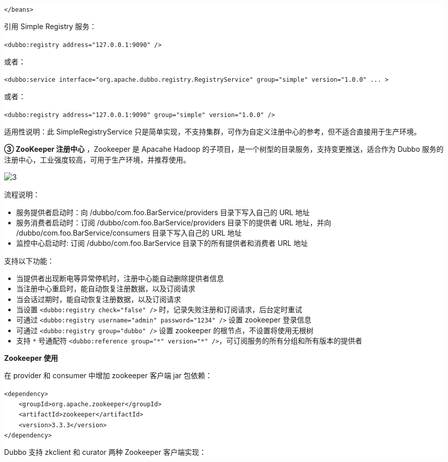     </beans>
    

引用 Simple Registry 服务：

    
    
    <dubbo:registry address="127.0.0.1:9090" />
    

或者：

    
    
    <dubbo:service interface="org.apache.dubbo.registry.RegistryService" group="simple" version="1.0.0" ... >
    

或者：

    
    
    <dubbo:registry address="127.0.0.1:9090" group="simple" version="1.0.0" />
    

适用性说明：此 SimpleRegistryService 只是简单实现，不支持集群，可作为自定义注册中心的参考，但不适合直接用于生产环境。

**③ ZooKeeper 注册中心** ，Zookeeper 是 Apacahe Hadoop 的子项目，是一个树型的目录服务，支持变更推送，适合作为
Dubbo 服务的注册中心，工业强度较高，可用于生产环境，并推荐使用。

![3](https://images.gitbook.cn/1c638310-db49-11e9-b7e8-efbebe7dfdf6)

流程说明：

  * 服务提供者启动时：向 /dubbo/com.foo.BarService/providers 目录下写入自己的 URL 地址
  * 服务消费者启动时：订阅 /dubbo/com.foo.BarService/providers 目录下的提供者 URL 地址，并向 /dubbo/com.foo.BarService/consumers 目录下写入自己的 URL 地址
  * 监控中心启动时: 订阅 /dubbo/com.foo.BarService 目录下的所有提供者和消费者 URL 地址

支持以下功能：

  * 当提供者出现断电等异常停机时，注册中心能自动删除提供者信息
  * 当注册中心重启时，能自动恢复注册数据，以及订阅请求
  * 当会话过期时，能自动恢复注册数据，以及订阅请求
  * 当设置 `<dubbo:registry check="false" />` 时，记录失败注册和订阅请求，后台定时重试
  * 可通过 `<dubbo:registry username="admin" password="1234" />` 设置 zookeeper 登录信息
  * 可通过 `<dubbo:registry group="dubbo" />` 设置 zookeeper 的根节点，不设置将使用无根树
  * 支持 `*` 号通配符 `<dubbo:reference group="*" version="*" />`，可订阅服务的所有分组和所有版本的提供者

**Zookeeper 使用**

在 provider 和 consumer 中增加 zookeeper 客户端 jar 包依赖：

    
    
    <dependency>
        <groupId>org.apache.zookeeper</groupId>
        <artifactId>zookeeper</artifactId>
        <version>3.3.3</version>
    </dependency>
    

Dubbo 支持 zkclient 和 curator 两种 Zookeeper 客户端实现：
